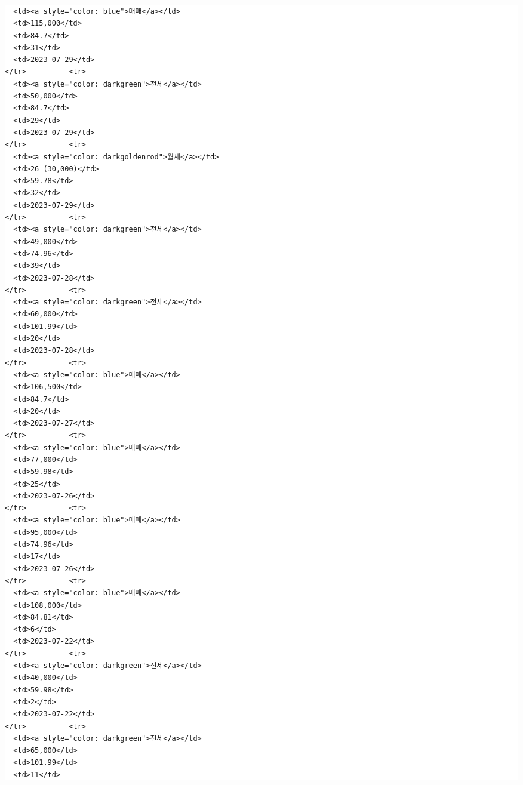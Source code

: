       <td><a style="color: blue">매매</a></td>
      <td>115,000</td>
      <td>84.7</td>
      <td>31</td>
      <td>2023-07-29</td>
    </tr>          <tr>
      <td><a style="color: darkgreen">전세</a></td>
      <td>50,000</td>
      <td>84.7</td>
      <td>29</td>
      <td>2023-07-29</td>
    </tr>          <tr>
      <td><a style="color: darkgoldenrod">월세</a></td>
      <td>26 (30,000)</td>
      <td>59.78</td>
      <td>32</td>
      <td>2023-07-29</td>
    </tr>          <tr>
      <td><a style="color: darkgreen">전세</a></td>
      <td>49,000</td>
      <td>74.96</td>
      <td>39</td>
      <td>2023-07-28</td>
    </tr>          <tr>
      <td><a style="color: darkgreen">전세</a></td>
      <td>60,000</td>
      <td>101.99</td>
      <td>20</td>
      <td>2023-07-28</td>
    </tr>          <tr>
      <td><a style="color: blue">매매</a></td>
      <td>106,500</td>
      <td>84.7</td>
      <td>20</td>
      <td>2023-07-27</td>
    </tr>          <tr>
      <td><a style="color: blue">매매</a></td>
      <td>77,000</td>
      <td>59.98</td>
      <td>25</td>
      <td>2023-07-26</td>
    </tr>          <tr>
      <td><a style="color: blue">매매</a></td>
      <td>95,000</td>
      <td>74.96</td>
      <td>17</td>
      <td>2023-07-26</td>
    </tr>          <tr>
      <td><a style="color: blue">매매</a></td>
      <td>108,000</td>
      <td>84.81</td>
      <td>6</td>
      <td>2023-07-22</td>
    </tr>          <tr>
      <td><a style="color: darkgreen">전세</a></td>
      <td>40,000</td>
      <td>59.98</td>
      <td>2</td>
      <td>2023-07-22</td>
    </tr>          <tr>
      <td><a style="color: darkgreen">전세</a></td>
      <td>65,000</td>
      <td>101.99</td>
      <td>11</td>